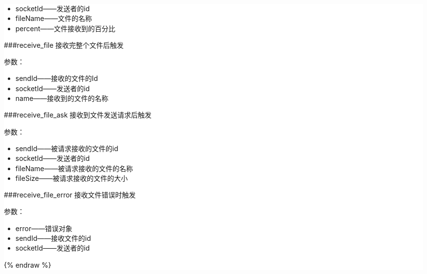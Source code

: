 * socketId——发送者的id
* fileName——文件的名称
* percent——文件接收到的百分比

###receive_file
接收完整个文件后触发

参数：

* sendId——接收的文件的Id
* socketId——发送者的id
* name——接收到的文件的名称

###receive_file_ask
接收到文件发送请求后触发

参数：

* sendId——被请求接收的文件的id
* socketId——发送者的id
* fileName——被请求接收的文件的名称
* fileSize——被请求接收的文件的大小

###receive_file_error
接收文件错误时触发

参数：

* error——错误对象
* sendId——接收文件的id
* socketId——发送者的id

{% endraw %}